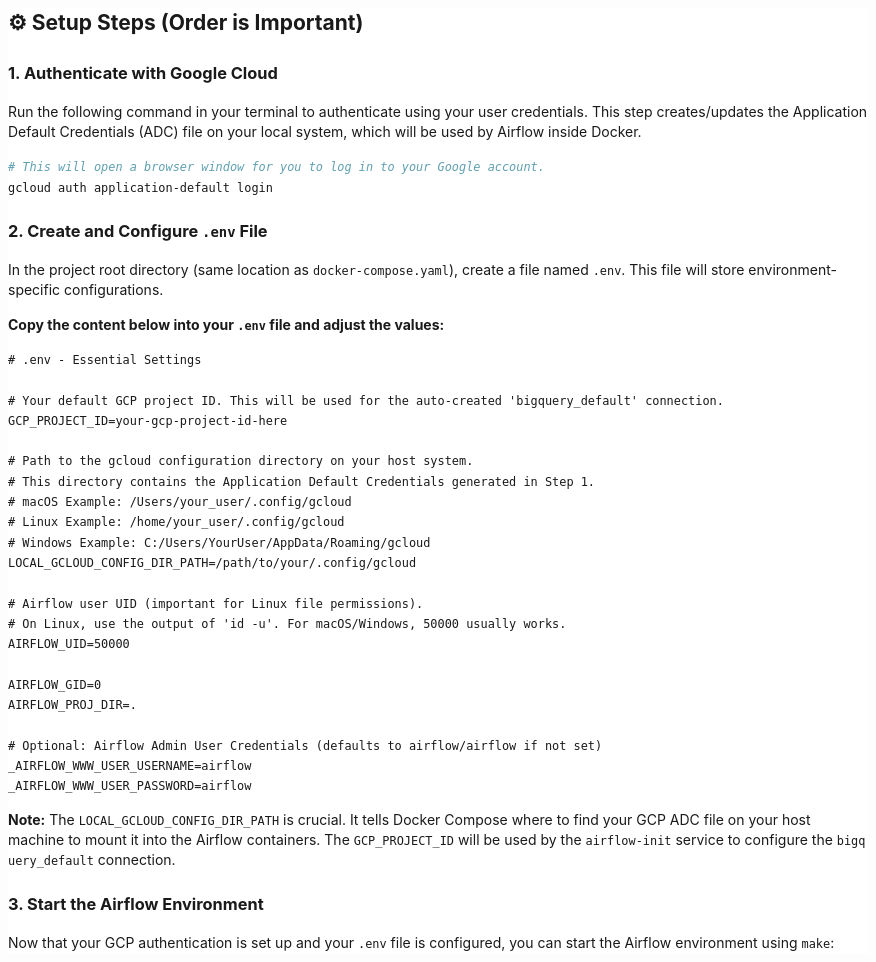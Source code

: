 ## ⚙️ Setup Steps (Order is Important)

### 1. Authenticate with Google Cloud

Run the following command in your terminal to authenticate using your user credentials. This step creates/updates the Application Default Credentials (ADC) file on your local system, which will be used by Airflow inside Docker.

```bash
# This will open a browser window for you to log in to your Google account.
gcloud auth application-default login
```

### 2. Create and Configure `.env` File

In the project root directory (same location as `docker-compose.yaml`), create a file named `.env`. This file will store environment-specific configurations.

**Copy the content below into your `.env` file and adjust the values:**

```properties
# .env - Essential Settings

# Your default GCP project ID. This will be used for the auto-created 'bigquery_default' connection.
GCP_PROJECT_ID=your-gcp-project-id-here

# Path to the gcloud configuration directory on your host system.
# This directory contains the Application Default Credentials generated in Step 1.
# macOS Example: /Users/your_user/.config/gcloud
# Linux Example: /home/your_user/.config/gcloud
# Windows Example: C:/Users/YourUser/AppData/Roaming/gcloud
LOCAL_GCLOUD_CONFIG_DIR_PATH=/path/to/your/.config/gcloud

# Airflow user UID (important for Linux file permissions).
# On Linux, use the output of 'id -u'. For macOS/Windows, 50000 usually works.
AIRFLOW_UID=50000

AIRFLOW_GID=0
AIRFLOW_PROJ_DIR=.

# Optional: Airflow Admin User Credentials (defaults to airflow/airflow if not set)
_AIRFLOW_WWW_USER_USERNAME=airflow
_AIRFLOW_WWW_USER_PASSWORD=airflow
```

**Note:** The `LOCAL_GCLOUD_CONFIG_DIR_PATH` is crucial. It tells Docker Compose where to find your GCP ADC file on your host machine to mount it into the Airflow containers. The `GCP_PROJECT_ID` will be used by the `airflow-init` service to configure the `bigquery_default` connection.

### 3. Start the Airflow Environment

Now that your GCP authentication is set up and your `.env` file is configured, you can start the Airflow environment using `make`:
